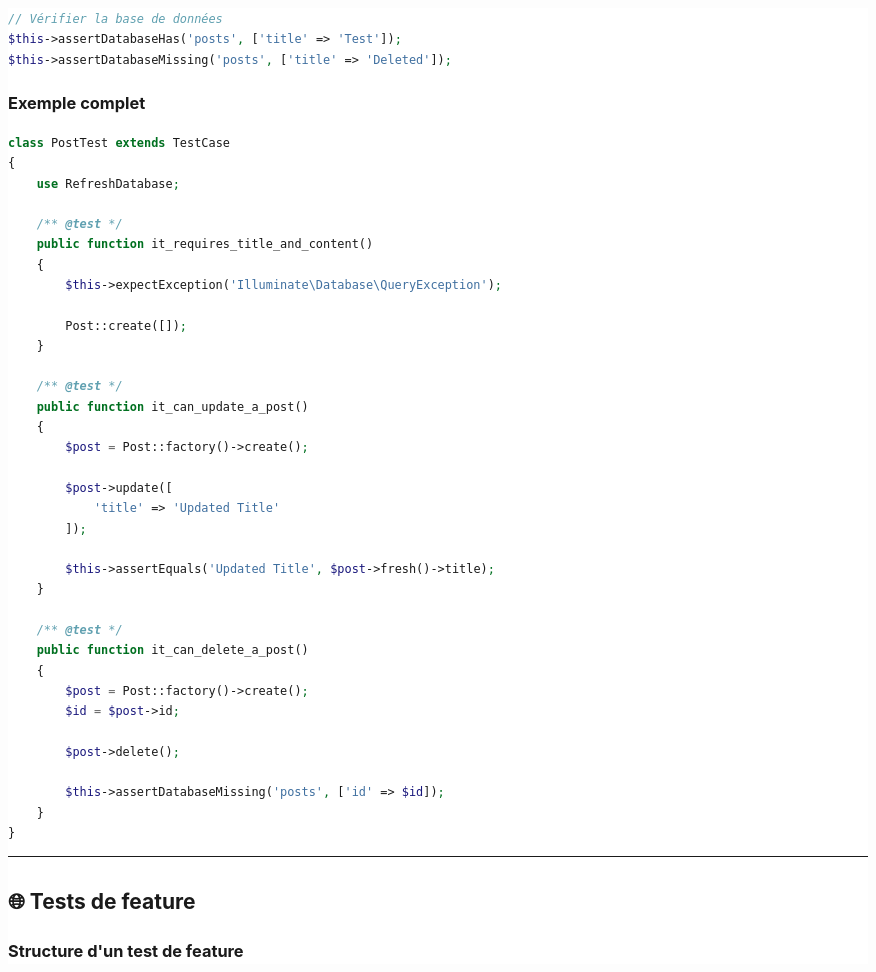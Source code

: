 ```php
// Vérifier la base de données
$this->assertDatabaseHas('posts', ['title' => 'Test']);
$this->assertDatabaseMissing('posts', ['title' => 'Deleted']);
```

### Exemple complet

```php
class PostTest extends TestCase
{
    use RefreshDatabase;

    /** @test */
    public function it_requires_title_and_content()
    {
        $this->expectException('Illuminate\Database\QueryException');
        
        Post::create([]);
    }

    /** @test */
    public function it_can_update_a_post()
    {
        $post = Post::factory()->create();
        
        $post->update([
            'title' => 'Updated Title'
        ]);
        
        $this->assertEquals('Updated Title', $post->fresh()->title);
    }

    /** @test */
    public function it_can_delete_a_post()
    {
        $post = Post::factory()->create();
        $id = $post->id;
        
        $post->delete();
        
        $this->assertDatabaseMissing('posts', ['id' => $id]);
    }
}
```

---

## 🌐 Tests de feature

### Structure d'un test de feature
